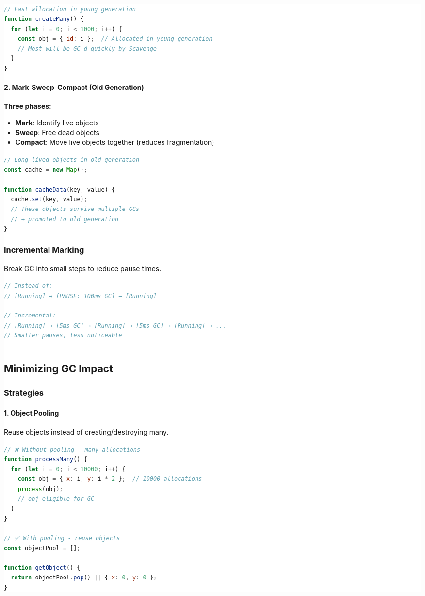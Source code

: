 ```javascript
// Fast allocation in young generation
function createMany() {
  for (let i = 0; i < 1000; i++) {
    const obj = { id: i };  // Allocated in young generation
    // Most will be GC'd quickly by Scavenge
  }
}
```

#### 2. Mark-Sweep-Compact (Old Generation)

**Three phases:**
- **Mark**: Identify live objects
- **Sweep**: Free dead objects
- **Compact**: Move live objects together (reduces fragmentation)

```javascript
// Long-lived objects in old generation
const cache = new Map();

function cacheData(key, value) {
  cache.set(key, value);
  // These objects survive multiple GCs
  // → promoted to old generation
}
```

### Incremental Marking

Break GC into small steps to reduce pause times.

```javascript
// Instead of:
// [Running] → [PAUSE: 100ms GC] → [Running]

// Incremental:
// [Running] → [5ms GC] → [Running] → [5ms GC] → [Running] → ...
// Smaller pauses, less noticeable
```

---

## Minimizing GC Impact

### Strategies

#### 1. Object Pooling

Reuse objects instead of creating/destroying many.

```javascript
// ❌ Without pooling - many allocations
function processMany() {
  for (let i = 0; i < 10000; i++) {
    const obj = { x: i, y: i * 2 };  // 10000 allocations
    process(obj);
    // obj eligible for GC
  }
}

// ✅ With pooling - reuse objects
const objectPool = [];

function getObject() {
  return objectPool.pop() || { x: 0, y: 0 };
}
```